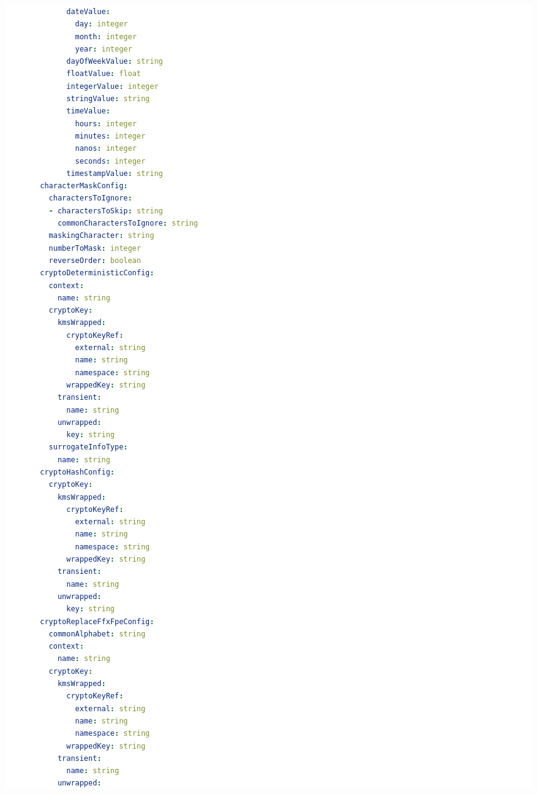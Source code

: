 ```yaml
              dateValue:
                day: integer
                month: integer
                year: integer
              dayOfWeekValue: string
              floatValue: float
              integerValue: integer
              stringValue: string
              timeValue:
                hours: integer
                minutes: integer
                nanos: integer
                seconds: integer
              timestampValue: string
        characterMaskConfig:
          charactersToIgnore:
          - charactersToSkip: string
            commonCharactersToIgnore: string
          maskingCharacter: string
          numberToMask: integer
          reverseOrder: boolean
        cryptoDeterministicConfig:
          context:
            name: string
          cryptoKey:
            kmsWrapped:
              cryptoKeyRef:
                external: string
                name: string
                namespace: string
              wrappedKey: string
            transient:
              name: string
            unwrapped:
              key: string
          surrogateInfoType:
            name: string
        cryptoHashConfig:
          cryptoKey:
            kmsWrapped:
              cryptoKeyRef:
                external: string
                name: string
                namespace: string
              wrappedKey: string
            transient:
              name: string
            unwrapped:
              key: string
        cryptoReplaceFfxFpeConfig:
          commonAlphabet: string
          context:
            name: string
          cryptoKey:
            kmsWrapped:
              cryptoKeyRef:
                external: string
                name: string
                namespace: string
              wrappedKey: string
            transient:
              name: string
            unwrapped:
```